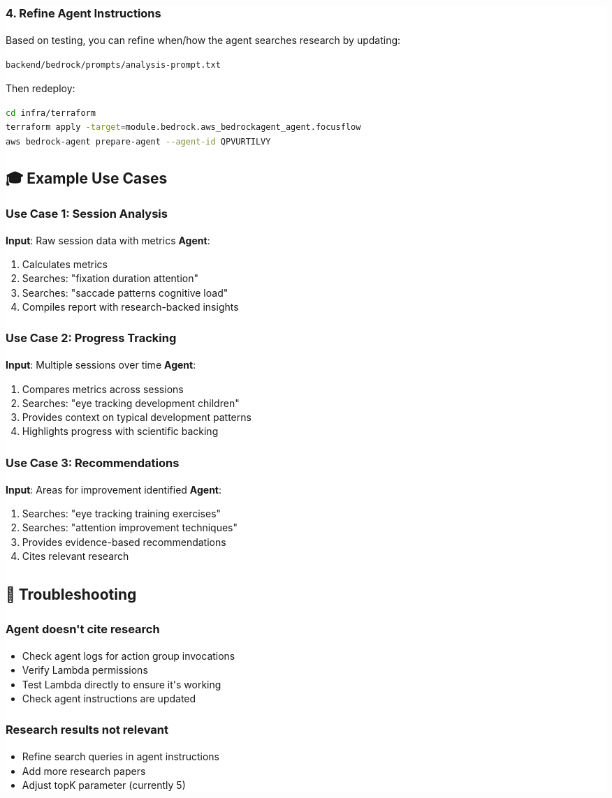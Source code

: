 ### 4. Refine Agent Instructions

Based on testing, you can refine when/how the agent searches research by updating:
```
backend/bedrock/prompts/analysis-prompt.txt
```

Then redeploy:
```bash
cd infra/terraform
terraform apply -target=module.bedrock.aws_bedrockagent_agent.focusflow
aws bedrock-agent prepare-agent --agent-id QPVURTILVY
```

## 🎓 Example Use Cases

### Use Case 1: Session Analysis
**Input**: Raw session data with metrics
**Agent**: 
1. Calculates metrics
2. Searches: "fixation duration attention"
3. Searches: "saccade patterns cognitive load"
4. Compiles report with research-backed insights

### Use Case 2: Progress Tracking
**Input**: Multiple sessions over time
**Agent**:
1. Compares metrics across sessions
2. Searches: "eye tracking development children"
3. Provides context on typical development patterns
4. Highlights progress with scientific backing

### Use Case 3: Recommendations
**Input**: Areas for improvement identified
**Agent**:
1. Searches: "eye tracking training exercises"
2. Searches: "attention improvement techniques"
3. Provides evidence-based recommendations
4. Cites relevant research

## 🔧 Troubleshooting

### Agent doesn't cite research
- Check agent logs for action group invocations
- Verify Lambda permissions
- Test Lambda directly to ensure it's working
- Check agent instructions are updated

### Research results not relevant
- Refine search queries in agent instructions
- Add more research papers
- Adjust topK parameter (currently 5)
